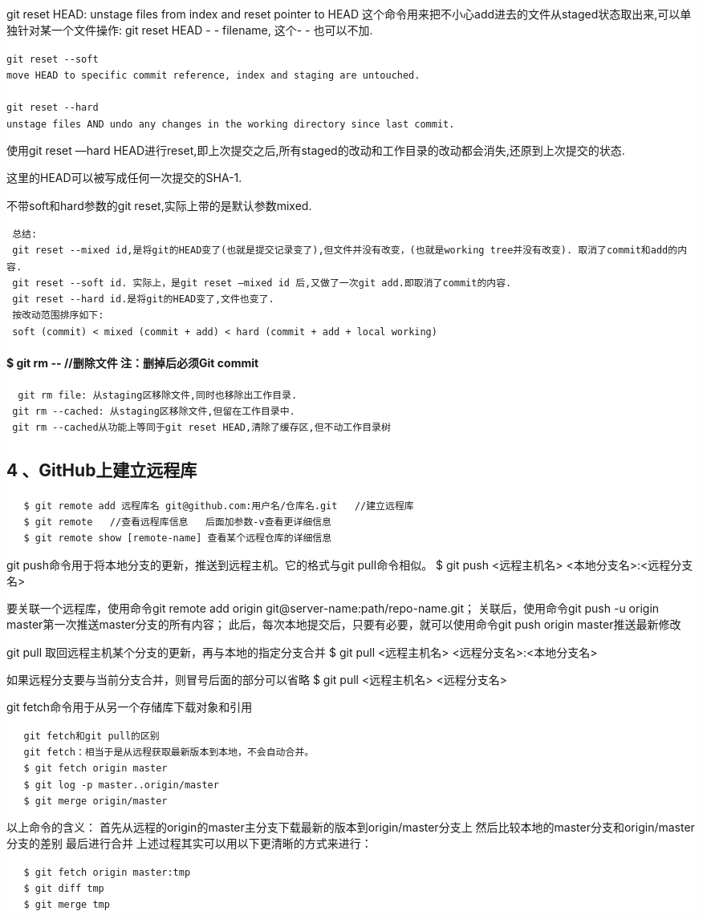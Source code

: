   git reset HEAD: unstage files from index and reset pointer to HEAD
这个命令用来把不小心add进去的文件从staged状态取出来,可以单独针对某一个文件操作: git reset HEAD - - filename, 这个- - 也可以不加.
```
git reset --soft
move HEAD to specific commit reference, index and staging are untouched.

git reset --hard
unstage files AND undo any changes in the working directory since last commit.
```
使用git reset —hard HEAD进行reset,即上次提交之后,所有staged的改动和工作目录的改动都会消失,还原到上次提交的状态.

这里的HEAD可以被写成任何一次提交的SHA-1.

不带soft和hard参数的git reset,实际上带的是默认参数mixed.

```
 总结:
 git reset --mixed id,是将git的HEAD变了(也就是提交记录变了),但文件并没有改变，(也就是working tree并没有改变). 取消了commit和add的内容.
 git reset --soft id. 实际上，是git reset –mixed id 后,又做了一次git add.即取消了commit的内容.
 git reset --hard id.是将git的HEAD变了,文件也变了.
 按改动范围排序如下:
 soft (commit) < mixed (commit + add) < hard (commit + add + local working)
```

#### $ git rm  -- <file>   //删除文件   注：删掉后必须Git commit
  
```
  git rm file: 从staging区移除文件,同时也移除出工作目录.
 git rm --cached: 从staging区移除文件,但留在工作目录中.
 git rm --cached从功能上等同于git reset HEAD,清除了缓存区,但不动工作目录树
```

## 4 、GitHub上建立远程库
```
   $ git remote add 远程库名 git@github.com:用户名/仓库名.git   //建立远程库
   $ git remote   //查看远程库信息   后面加参数-v查看更详细信息
   $ git remote show [remote-name] 查看某个远程仓库的详细信息
```
   git push命令用于将本地分支的更新，推送到远程主机。它的格式与git pull命令相似。
   $ git push <远程主机名> <本地分支名>:<远程分支名>

   要关联一个远程库，使用命令git remote add origin git@server-name:path/repo-name.git；
   关联后，使用命令git push -u origin master第一次推送master分支的所有内容；
   此后，每次本地提交后，只要有必要，就可以使用命令git push origin master推送最新修改

   git pull 取回远程主机某个分支的更新，再与本地的指定分支合并
   $ git pull <远程主机名> <远程分支名>:<本地分支名>

   如果远程分支要与当前分支合并，则冒号后面的部分可以省略
   $ git pull <远程主机名> <远程分支名>

   git fetch命令用于从另一个存储库下载对象和引用
```
   git fetch和git pull的区别
   git fetch：相当于是从远程获取最新版本到本地，不会自动合并。
   $ git fetch origin master
   $ git log -p master..origin/master
   $ git merge origin/master
```
   以上命令的含义：
   首先从远程的origin的master主分支下载最新的版本到origin/master分支上
   然后比较本地的master分支和origin/master分支的差别
   最后进行合并
   上述过程其实可以用以下更清晰的方式来进行：
```
   $ git fetch origin master:tmp
   $ git diff tmp 
   $ git merge tmp
```